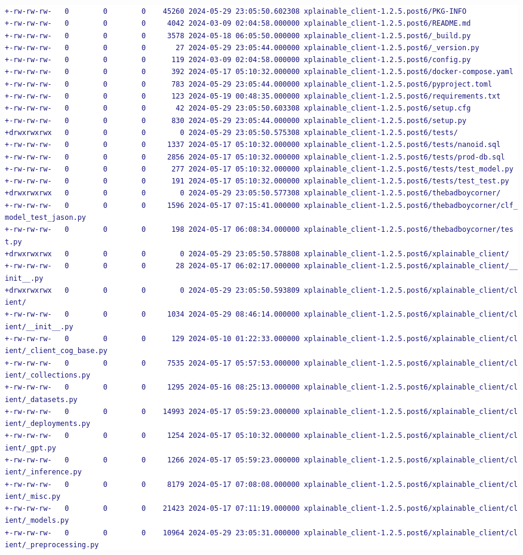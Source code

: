 ```diff
+-rw-rw-rw-   0        0        0    45260 2024-05-29 23:05:50.602308 xplainable_client-1.2.5.post6/PKG-INFO
+-rw-rw-rw-   0        0        0     4042 2024-03-09 02:04:58.000000 xplainable_client-1.2.5.post6/README.md
+-rw-rw-rw-   0        0        0     3578 2024-05-18 06:05:50.000000 xplainable_client-1.2.5.post6/_build.py
+-rw-rw-rw-   0        0        0       27 2024-05-29 23:05:44.000000 xplainable_client-1.2.5.post6/_version.py
+-rw-rw-rw-   0        0        0      119 2024-03-09 02:04:58.000000 xplainable_client-1.2.5.post6/config.py
+-rw-rw-rw-   0        0        0      392 2024-05-17 05:10:32.000000 xplainable_client-1.2.5.post6/docker-compose.yaml
+-rw-rw-rw-   0        0        0      783 2024-05-29 23:05:44.000000 xplainable_client-1.2.5.post6/pyproject.toml
+-rw-rw-rw-   0        0        0      123 2024-05-19 00:48:35.000000 xplainable_client-1.2.5.post6/requirements.txt
+-rw-rw-rw-   0        0        0       42 2024-05-29 23:05:50.603308 xplainable_client-1.2.5.post6/setup.cfg
+-rw-rw-rw-   0        0        0      830 2024-05-29 23:05:44.000000 xplainable_client-1.2.5.post6/setup.py
+drwxrwxrwx   0        0        0        0 2024-05-29 23:05:50.575308 xplainable_client-1.2.5.post6/tests/
+-rw-rw-rw-   0        0        0     1337 2024-05-17 05:10:32.000000 xplainable_client-1.2.5.post6/tests/nanoid.sql
+-rw-rw-rw-   0        0        0     2856 2024-05-17 05:10:32.000000 xplainable_client-1.2.5.post6/tests/prod-db.sql
+-rw-rw-rw-   0        0        0      277 2024-05-17 05:10:32.000000 xplainable_client-1.2.5.post6/tests/test_model.py
+-rw-rw-rw-   0        0        0      191 2024-05-17 05:10:32.000000 xplainable_client-1.2.5.post6/tests/test_test.py
+drwxrwxrwx   0        0        0        0 2024-05-29 23:05:50.577308 xplainable_client-1.2.5.post6/thebadboycorner/
+-rw-rw-rw-   0        0        0     1596 2024-05-17 07:15:41.000000 xplainable_client-1.2.5.post6/thebadboycorner/clf_model_test_jason.py
+-rw-rw-rw-   0        0        0      198 2024-05-17 06:08:34.000000 xplainable_client-1.2.5.post6/thebadboycorner/test.py
+drwxrwxrwx   0        0        0        0 2024-05-29 23:05:50.578808 xplainable_client-1.2.5.post6/xplainable_client/
+-rw-rw-rw-   0        0        0       28 2024-05-17 06:02:17.000000 xplainable_client-1.2.5.post6/xplainable_client/__init__.py
+drwxrwxrwx   0        0        0        0 2024-05-29 23:05:50.593809 xplainable_client-1.2.5.post6/xplainable_client/client/
+-rw-rw-rw-   0        0        0     1034 2024-05-29 08:46:14.000000 xplainable_client-1.2.5.post6/xplainable_client/client/__init__.py
+-rw-rw-rw-   0        0        0      129 2024-05-10 01:22:33.000000 xplainable_client-1.2.5.post6/xplainable_client/client/_client_cog_base.py
+-rw-rw-rw-   0        0        0     7535 2024-05-17 05:57:53.000000 xplainable_client-1.2.5.post6/xplainable_client/client/_collections.py
+-rw-rw-rw-   0        0        0     1295 2024-05-16 08:25:13.000000 xplainable_client-1.2.5.post6/xplainable_client/client/_datasets.py
+-rw-rw-rw-   0        0        0    14993 2024-05-17 05:59:23.000000 xplainable_client-1.2.5.post6/xplainable_client/client/_deployments.py
+-rw-rw-rw-   0        0        0     1254 2024-05-17 05:10:32.000000 xplainable_client-1.2.5.post6/xplainable_client/client/_gpt.py
+-rw-rw-rw-   0        0        0     1266 2024-05-17 05:59:23.000000 xplainable_client-1.2.5.post6/xplainable_client/client/_inference.py
+-rw-rw-rw-   0        0        0     8179 2024-05-17 07:08:08.000000 xplainable_client-1.2.5.post6/xplainable_client/client/_misc.py
+-rw-rw-rw-   0        0        0    21423 2024-05-17 07:11:19.000000 xplainable_client-1.2.5.post6/xplainable_client/client/_models.py
+-rw-rw-rw-   0        0        0    10964 2024-05-29 23:05:31.000000 xplainable_client-1.2.5.post6/xplainable_client/client/_preprocessing.py
```